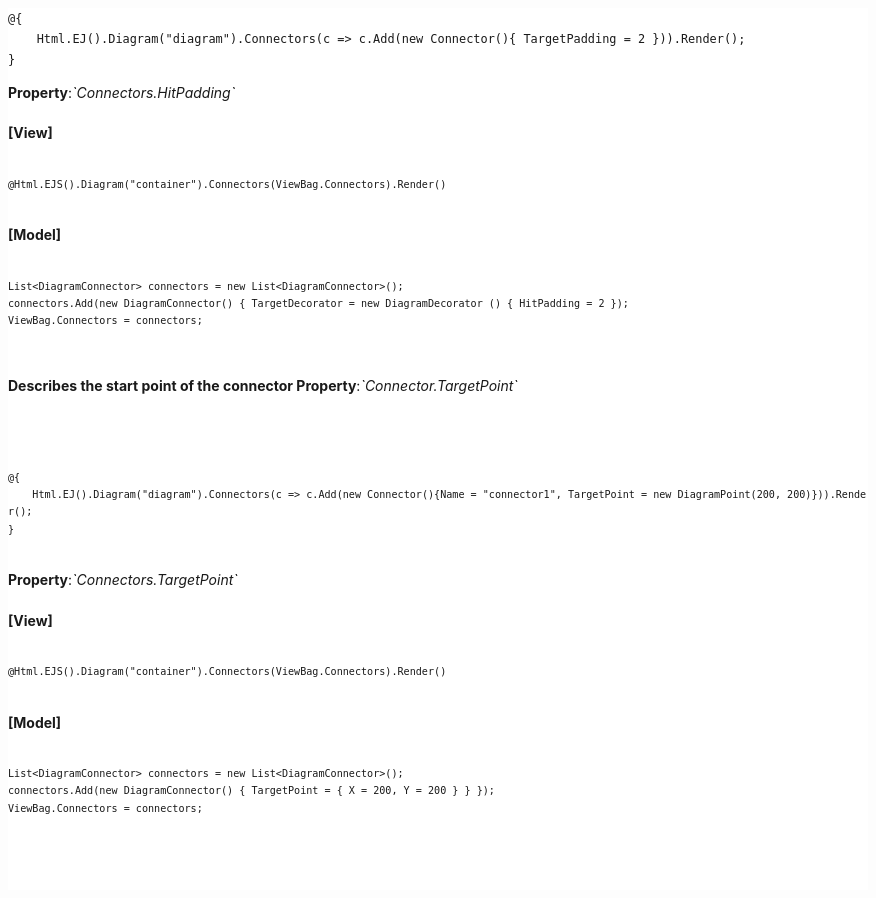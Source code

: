     @{
        Html.EJ().Diagram("diagram").Connectors(c => c.Add(new Connector(){ TargetPadding = 2 })).Render();
    }

</code>
</td><td>
<b>Property</b>:<i>`Connectors.HitPadding`</i>
<br>
<br>
<b>[View]</b>
<code>

    @Html.EJS().Diagram("container").Connectors(ViewBag.Connectors).Render()

</code>
<b>[Model]</b>
<code>

    List<DiagramConnector> connectors = new List<DiagramConnector>();
    connectors.Add(new DiagramConnector() { TargetDecorator = new DiagramDecorator () { HitPadding = 2 });
    ViewBag.Connectors = connectors;

</code></td>
</tr>

<tr>
<td><b>Describes the start point of the connector
</b></td>
<td>
<b>Property</b>:<i>`Connector.TargetPoint`</i>
<br>
<br>
<code>

    @{
        Html.EJ().Diagram("diagram").Connectors(c => c.Add(new Connector(){Name = "connector1", TargetPoint = new DiagramPoint(200, 200)})).Render();
    }

</code>
</td><td>
<b>Property</b>:<i>`Connectors.TargetPoint`</i>
<br>
<br>
<b>[View]</b>
<code>

    @Html.EJS().Diagram("container").Connectors(ViewBag.Connectors).Render()

</code>
<b>[Model]</b>
<code>

    List<DiagramConnector> connectors = new List<DiagramConnector>();
    connectors.Add(new DiagramConnector() { TargetPoint = { X = 200, Y = 200 } } });
    ViewBag.Connectors = connectors;
